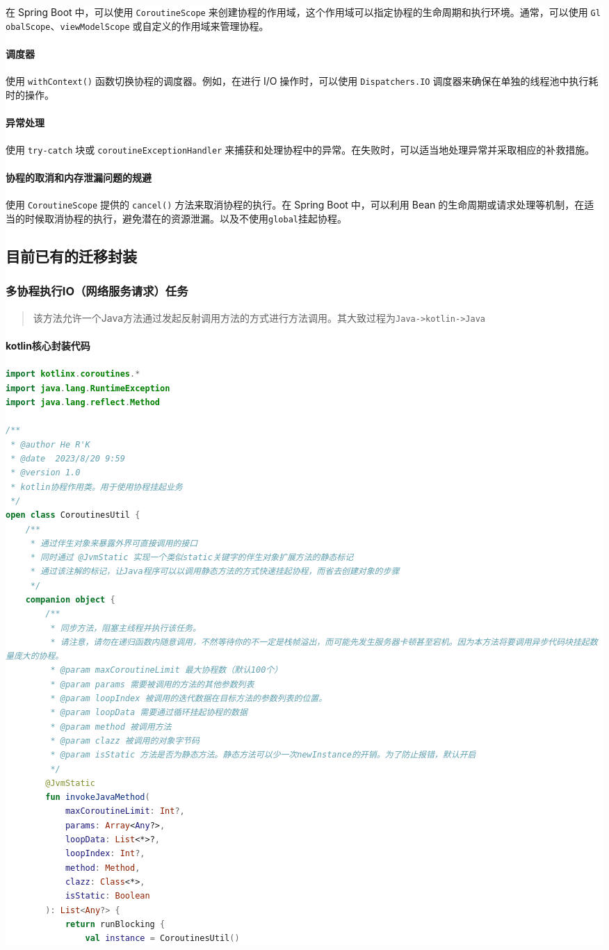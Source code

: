 在 Spring Boot 中，可以使用 `CoroutineScope` 来创建协程的作用域，这个作用域可以指定协程的生命周期和执行环境。通常，可以使用 `GlobalScope`、`viewModelScope` 或自定义的作用域来管理协程。

#### 调度器

 使用 `withContext()` 函数切换协程的调度器。例如，在进行 I/O 操作时，可以使用 `Dispatchers.IO` 调度器来确保在单独的线程池中执行耗时的操作。

#### 异常处理

使用 `try-catch` 块或 `coroutineExceptionHandler` 来捕获和处理协程中的异常。在失败时，可以适当地处理异常并采取相应的补救措施。

#### 协程的取消和内存泄漏问题的规避

 使用 `CoroutineScope` 提供的 `cancel()` 方法来取消协程的执行。在 Spring Boot 中，可以利用 Bean 的生命周期或请求处理等机制，在适当的时候取消协程的执行，避免潜在的资源泄漏。以及不使用`global`挂起协程。

## 目前已有的迁移封装

### 多协程执行IO（网络服务请求）任务

> 该方法允许一个Java方法通过发起反射调用方法的方式进行方法调用。其大致过程为`Java->kotlin->Java`

#### kotlin核心封装代码

```kotlin
import kotlinx.coroutines.*
import java.lang.RuntimeException
import java.lang.reflect.Method

/**
 * @author He R'K
 * @date  2023/8/20 9:59
 * @version 1.0
 * kotlin协程作用类。用于使用协程挂起业务
 */
open class CoroutinesUtil {
    /**
     * 通过伴生对象来暴露外界可直接调用的接口
     * 同时通过 @JvmStatic 实现一个类似static关键字的伴生对象扩展方法的静态标记
     * 通过该注解的标记，让Java程序可以以调用静态方法的方式快速挂起协程，而省去创建对象的步骤
     */
    companion object {
        /**
         * 同步方法，阻塞主线程并执行该任务。
         * 请注意，请勿在递归函数内随意调用，不然等待你的不一定是栈帧溢出，而可能先发生服务器卡顿甚至宕机。因为本方法将要调用异步代码块挂起数量庞大的协程。
         * @param maxCoroutineLimit 最大协程数（默认100个）
         * @param params 需要被调用的方法的其他参数列表
         * @param loopIndex 被调用的迭代数据在目标方法的参数列表的位置。
         * @param loopData 需要通过循环挂起协程的数据
         * @param method 被调用方法
         * @param clazz 被调用的对象字节码
         * @param isStatic 方法是否为静态方法。静态方法可以少一次newInstance的开销。为了防止报错，默认开启
         */
        @JvmStatic
        fun invokeJavaMethod(
            maxCoroutineLimit: Int?,
            params: Array<Any?>,
            loopData: List<*>?,
            loopIndex: Int?,
            method: Method,
            clazz: Class<*>,
            isStatic: Boolean
        ): List<Any?> {
            return runBlocking {
                val instance = CoroutinesUtil()
```